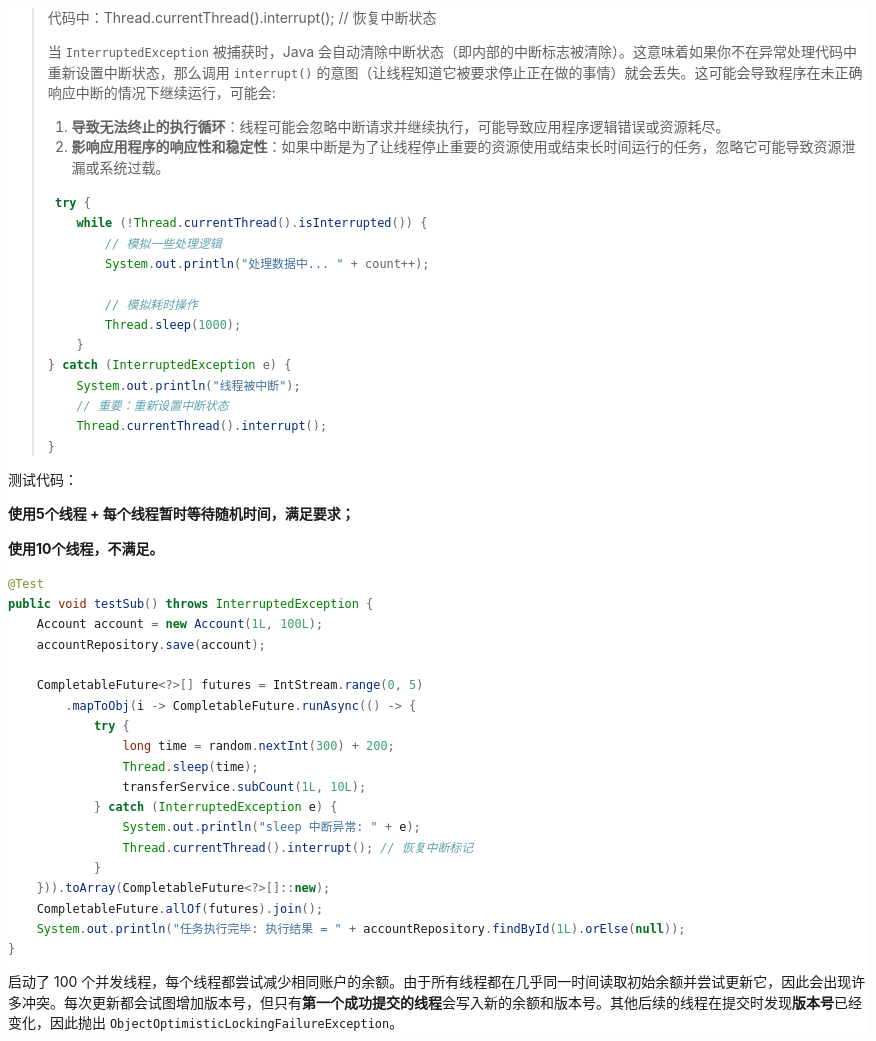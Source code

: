 > 代码中：Thread.currentThread().interrupt(); // 恢复中断状态
>
> 当 `InterruptedException` 被捕获时，Java 会自动清除中断状态（即内部的中断标志被清除）。这意味着如果你不在异常处理代码中重新设置中断状态，那么调用 `interrupt()` 的意图（让线程知道它被要求停止正在做的事情）就会丢失。这可能会导致程序在未正确响应中断的情况下继续运行，可能会:
>
> 1. **导致无法终止的执行循环**：线程可能会忽略中断请求并继续执行，可能导致应用程序逻辑错误或资源耗尽。
> 2. **影响应用程序的响应性和稳定性**：如果中断是为了让线程停止重要的资源使用或结束长时间运行的任务，忽略它可能导致资源泄漏或系统过载。
>
> ```java
>  try {
>     while (!Thread.currentThread().isInterrupted()) {
>         // 模拟一些处理逻辑
>         System.out.println("处理数据中... " + count++);
> 
>         // 模拟耗时操作
>         Thread.sleep(1000);
>     }
> } catch (InterruptedException e) {
>     System.out.println("线程被中断");
>     // 重要：重新设置中断状态
>     Thread.currentThread().interrupt();
> }
> ```

测试代码：

**使用5个线程 + 每个线程暂时等待随机时间，满足要求；**

**使用10个线程，不满足。**

```java
@Test
public void testSub() throws InterruptedException {
    Account account = new Account(1L, 100L);
    accountRepository.save(account);

    CompletableFuture<?>[] futures = IntStream.range(0, 5)
        .mapToObj(i -> CompletableFuture.runAsync(() -> {
        	try {
        	    long time = random.nextInt(300) + 200;
        	    Thread.sleep(time);
        	    transferService.subCount(1L, 10L);
        	} catch (InterruptedException e) {
        	    System.out.println("sleep 中断异常: " + e);
        	    Thread.currentThread().interrupt(); // 恢复中断标记
        	}
    })).toArray(CompletableFuture<?>[]::new);
    CompletableFuture.allOf(futures).join();
    System.out.println("任务执行完毕: 执行结果 = " + accountRepository.findById(1L).orElse(null));
}
```

启动了 100 个并发线程，每个线程都尝试减少相同账户的余额。由于所有线程都在几乎同一时间读取初始余额并尝试更新它，因此会出现许多冲突。每次更新都会试图增加版本号，但只有**第一个成功提交的线程**会写入新的余额和版本号。其他后续的线程在提交时发现**版本号**已经变化，因此抛出 `ObjectOptimisticLockingFailureException`。

